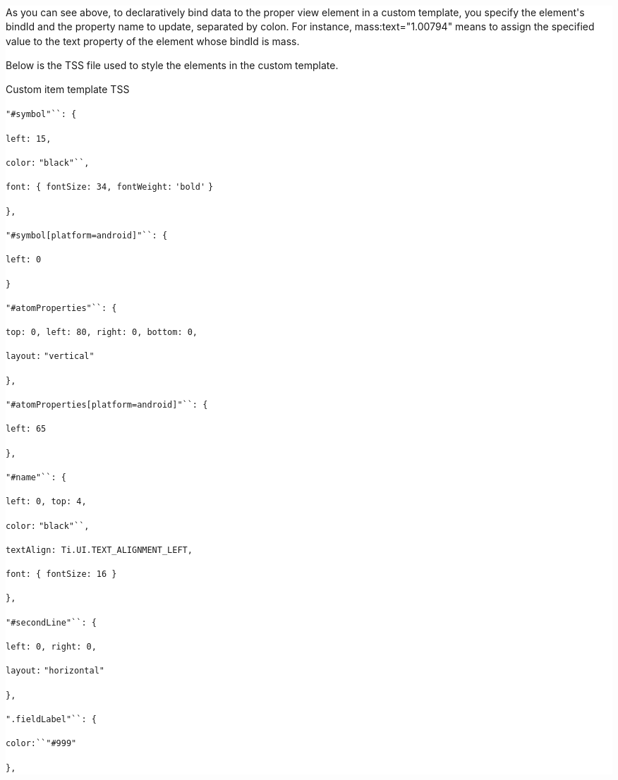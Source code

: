 As you can see above, to declaratively bind data to the proper view element in a custom template, you specify the element's bindId and the property name to update, separated by colon. For instance, mass:text="1.00794" means to assign the specified value to the text property of the <Label/> element whose bindId is mass.

Below is the TSS file used to style the elements in the custom template.

Custom item template TSS

`"#symbol"``: {`

`left: 15,`

`color:` `"black"``,`

`font: { fontSize: 34, fontWeight:` `'bold'` `}`

`},`

`"#symbol[platform=android]"``: {`

`left: 0`

`}`

`"#atomProperties"``: {`

`top: 0, left: 80, right: 0, bottom: 0,`

`layout:` `"vertical"`

`},`

`"#atomProperties[platform=android]"``: {`

`left: 65`

`},`

`"#name"``: {`

`left: 0, top: 4,`

`color:` `"black"``,`

`textAlign: Ti.UI.TEXT_ALIGNMENT_LEFT,`

`font: { fontSize: 16 }`

`},`

`"#secondLine"``: {`

`left: 0, right: 0,`

`layout:` `"horizontal"`

`},`

`".fieldLabel"``: {`

`color:``"#999"`

`},`
